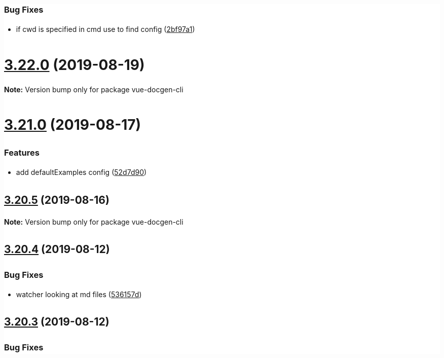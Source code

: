 
### Bug Fixes

* if cwd is specified in cmd use to find config ([2bf97a1](https://github.com/vue-styleguidist/vue-styleguidist/commit/2bf97a1))





# [3.22.0](https://github.com/vue-styleguidist/vue-styleguidist/compare/v3.21.0...v3.22.0) (2019-08-19)

**Note:** Version bump only for package vue-docgen-cli





# [3.21.0](https://github.com/vue-styleguidist/vue-styleguidist/compare/v3.20.5...v3.21.0) (2019-08-17)


### Features

* add defaultExamples config ([52d7d90](https://github.com/vue-styleguidist/vue-styleguidist/commit/52d7d90))





## [3.20.5](https://github.com/vue-styleguidist/vue-styleguidist/compare/v3.20.4...v3.20.5) (2019-08-16)

**Note:** Version bump only for package vue-docgen-cli





## [3.20.4](https://github.com/vue-styleguidist/vue-styleguidist/compare/v3.20.3...v3.20.4) (2019-08-12)


### Bug Fixes

* watcher looking at md files ([536157d](https://github.com/vue-styleguidist/vue-styleguidist/commit/536157d))





## [3.20.3](https://github.com/vue-styleguidist/vue-styleguidist/compare/v3.20.2...v3.20.3) (2019-08-12)


### Bug Fixes
